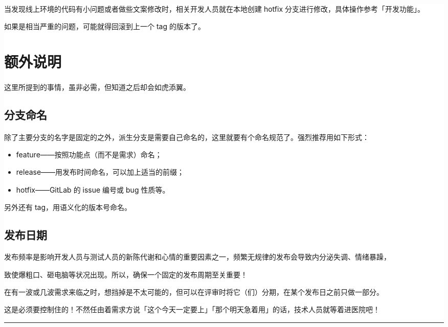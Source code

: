 当发现线上环境的代码有小问题或者做些文案修改时，相关开发人员就在本地创建 hotfix 分支进行修改，具体操作参考「开发功能」。

如果是相当严重的问题，可能就得回滚到上一个 tag 的版本了。

# 额外说明

这里所提到的事情，虽非必需，但知道之后却会如虎添翼。

## 分支命名

除了主要分支的名字是固定的之外，派生分支是需要自己命名的，这里就要有个命名规范了。强烈推荐用如下形式：

*   feature——按照功能点（而不是需求）命名；

*   release——用发布时间命名，可以加上适当的前缀；

*   hotfix——GitLab 的 issue 编号或 bug 性质等。

另外还有 tag，用语义化的版本号命名。

## 发布日期

发布频率是影响开发人员与测试人员的新陈代谢和心情的重要因素之一，频繁无规律的发布会导致内分泌失调、情绪暴躁，

致使爆粗口、砸电脑等状况出现。所以，确保一个固定的发布周期至关重要！

在有一波或几波需求来临之时，想挡掉是不太可能的，但可以在评审时将它（们）分期，在某个发布日之前只做一部分。

这是必须要控制住的！不然任由着需求方说「这个今天一定要上」「那个明天急着用」的话，技术人员就等着进医院吧！

* * *

